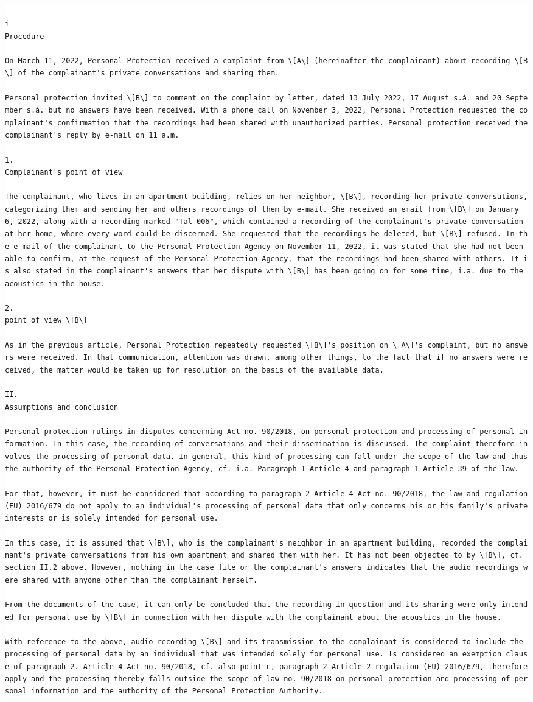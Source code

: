 ```

i
Procedure

On March 11, 2022, Personal Protection received a complaint from \[A\] (hereinafter the complainant) about recording \[B\] of the complainant's private conversations and sharing them.

Personal protection invited \[B\] to comment on the complaint by letter, dated 13 July 2022, 17 August s.á. and 20 September s.á. but no answers have been received. With a phone call on November 3, 2022, Personal Protection requested the complainant's confirmation that the recordings had been shared with unauthorized parties. Personal protection received the complainant's reply by e-mail on 11 a.m.

1.
Complainant's point of view

The complainant, who lives in an apartment building, relies on her neighbor, \[B\], recording her private conversations, categorizing them and sending her and others recordings of them by e-mail. She received an email from \[B\] on January 6, 2022, along with a recording marked "Tal 006", which contained a recording of the complainant's private conversation at her home, where every word could be discerned. She requested that the recordings be deleted, but \[B\] refused. In the e-mail of the complainant to the Personal Protection Agency on November 11, 2022, it was stated that she had not been able to confirm, at the request of the Personal Protection Agency, that the recordings had been shared with others. It is also stated in the complainant's answers that her dispute with \[B\] has been going on for some time, i.a. due to the acoustics in the house.

2.
point of view \[B\]

As in the previous article, Personal Protection repeatedly requested \[B\]'s position on \[A\]'s complaint, but no answers were received. In that communication, attention was drawn, among other things, to the fact that if no answers were received, the matter would be taken up for resolution on the basis of the available data.

II.
Assumptions and conclusion

Personal protection rulings in disputes concerning Act no. 90/2018, on personal protection and processing of personal information. In this case, the recording of conversations and their dissemination is discussed. The complaint therefore involves the processing of personal data. In general, this kind of processing can fall under the scope of the law and thus the authority of the Personal Protection Agency, cf. i.a. Paragraph 1 Article 4 and paragraph 1 Article 39 of the law.

For that, however, it must be considered that according to paragraph 2 Article 4 Act no. 90/2018, the law and regulation (EU) 2016/679 do not apply to an individual's processing of personal data that only concerns his or his family's private interests or is solely intended for personal use.

In this case, it is assumed that \[B\], who is the complainant's neighbor in an apartment building, recorded the complainant's private conversations from his own apartment and shared them with her. It has not been objected to by \[B\], cf. section II.2 above. However, nothing in the case file or the complainant's answers indicates that the audio recordings were shared with anyone other than the complainant herself.

From the documents of the case, it can only be concluded that the recording in question and its sharing were only intended for personal use by \[B\] in connection with her dispute with the complainant about the acoustics in the house.

With reference to the above, audio recording \[B\] and its transmission to the complainant is considered to include the processing of personal data by an individual that was intended solely for personal use. Is considered an exemption clause of paragraph 2. Article 4 Act no. 90/2018, cf. also point c, paragraph 2 Article 2 regulation (EU) 2016/679, therefore apply and the processing thereby falls outside the scope of law no. 90/2018 on personal protection and processing of personal information and the authority of the Personal Protection Authority.
```